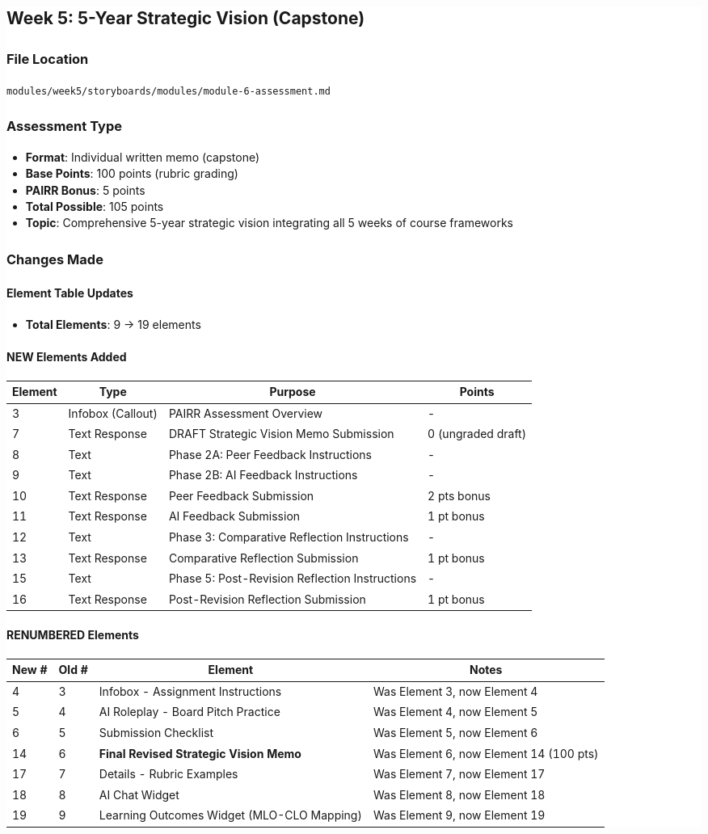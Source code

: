 
## Week 5: 5-Year Strategic Vision (Capstone)

### File Location
```
modules/week5/storyboards/modules/module-6-assessment.md
```

### Assessment Type
- **Format**: Individual written memo (capstone)
- **Base Points**: 100 points (rubric grading)
- **PAIRR Bonus**: 5 points
- **Total Possible**: 105 points
- **Topic**: Comprehensive 5-year strategic vision integrating all 5 weeks of course frameworks

### Changes Made

#### Element Table Updates
- **Total Elements**: 9 → 19 elements

#### NEW Elements Added
| Element | Type | Purpose | Points |
|---------|------|---------|--------|
| 3 | Infobox (Callout) | PAIRR Assessment Overview | - |
| 7 | Text Response | DRAFT Strategic Vision Memo Submission | 0 (ungraded draft) |
| 8 | Text | Phase 2A: Peer Feedback Instructions | - |
| 9 | Text | Phase 2B: AI Feedback Instructions | - |
| 10 | Text Response | Peer Feedback Submission | 2 pts bonus |
| 11 | Text Response | AI Feedback Submission | 1 pt bonus |
| 12 | Text | Phase 3: Comparative Reflection Instructions | - |
| 13 | Text Response | Comparative Reflection Submission | 1 pt bonus |
| 15 | Text | Phase 5: Post-Revision Reflection Instructions | - |
| 16 | Text Response | Post-Revision Reflection Submission | 1 pt bonus |

#### RENUMBERED Elements
| New # | Old # | Element | Notes |
|-------|-------|---------|-------|
| 4 | 3 | Infobox - Assignment Instructions | Was Element 3, now Element 4 |
| 5 | 4 | AI Roleplay - Board Pitch Practice | Was Element 4, now Element 5 |
| 6 | 5 | Submission Checklist | Was Element 5, now Element 6 |
| 14 | 6 | **Final Revised Strategic Vision Memo** | Was Element 6, now Element 14 (100 pts) |
| 17 | 7 | Details - Rubric Examples | Was Element 7, now Element 17 |
| 18 | 8 | AI Chat Widget | Was Element 8, now Element 18 |
| 19 | 9 | Learning Outcomes Widget (MLO-CLO Mapping) | Was Element 9, now Element 19 |
